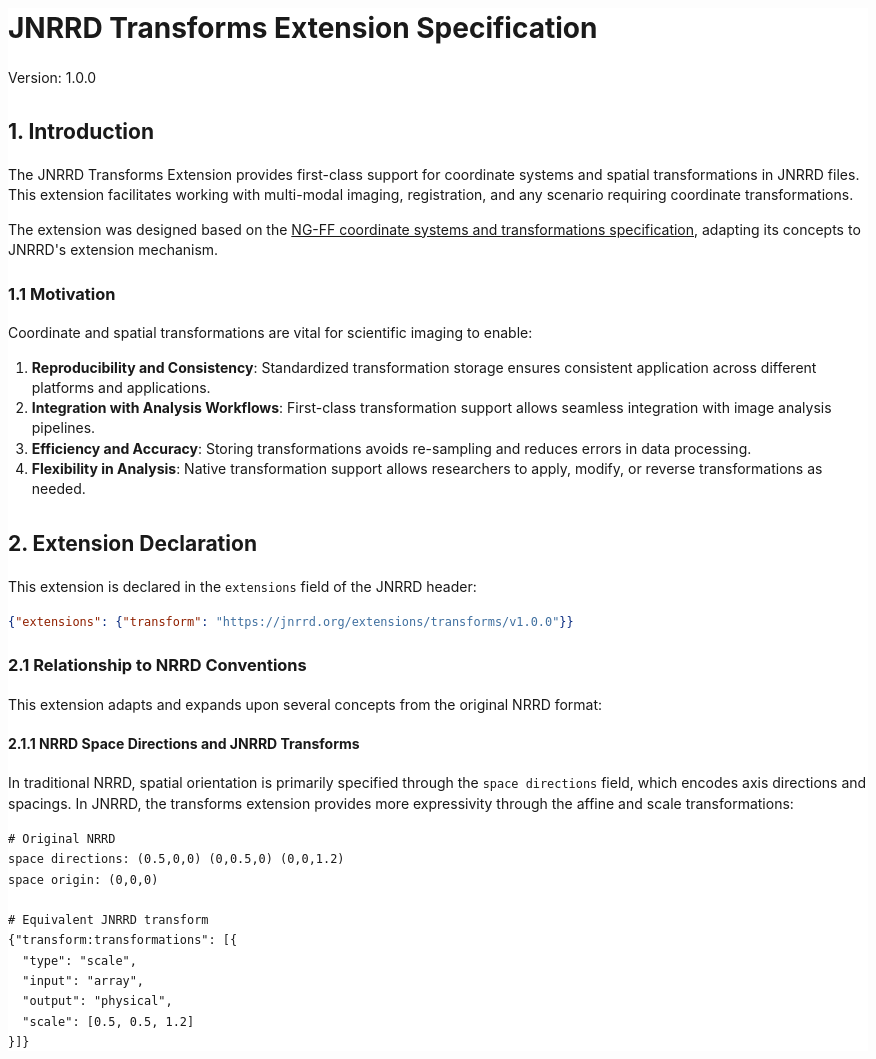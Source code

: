 # JNRRD Transforms Extension Specification

Version: 1.0.0

## 1. Introduction

The JNRRD Transforms Extension provides first-class support for coordinate systems and spatial transformations in JNRRD files. This extension facilitates working with multi-modal imaging, registration, and any scenario requiring coordinate transformations.

The extension was designed based on the [NG-FF coordinate systems and transformations specification](https://github.com/ome/ngff/pull/138), adapting its concepts to JNRRD's extension mechanism.

### 1.1 Motivation

Coordinate and spatial transformations are vital for scientific imaging to enable:

1. **Reproducibility and Consistency**: Standardized transformation storage ensures consistent application across different platforms and applications.
2. **Integration with Analysis Workflows**: First-class transformation support allows seamless integration with image analysis pipelines.
3. **Efficiency and Accuracy**: Storing transformations avoids re-sampling and reduces errors in data processing.
4. **Flexibility in Analysis**: Native transformation support allows researchers to apply, modify, or reverse transformations as needed.

## 2. Extension Declaration

This extension is declared in the `extensions` field of the JNRRD header:

```json
{"extensions": {"transform": "https://jnrrd.org/extensions/transforms/v1.0.0"}}
```

### 2.1 Relationship to NRRD Conventions

This extension adapts and expands upon several concepts from the original NRRD format:

#### 2.1.1 NRRD Space Directions and JNRRD Transforms

In traditional NRRD, spatial orientation is primarily specified through the `space directions` field, which encodes axis directions and spacings. In JNRRD, the transforms extension provides more expressivity through the affine and scale transformations:

```
# Original NRRD
space directions: (0.5,0,0) (0,0.5,0) (0,0,1.2)
space origin: (0,0,0)

# Equivalent JNRRD transform
{"transform:transformations": [{
  "type": "scale",
  "input": "array",
  "output": "physical",
  "scale": [0.5, 0.5, 1.2]
}]}
```
